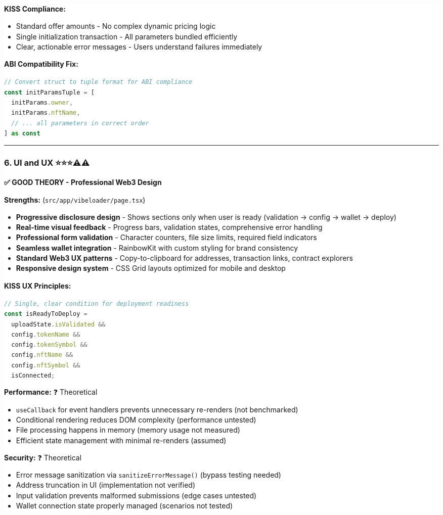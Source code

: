 **KISS Compliance:**
- Standard offer amounts - No complex dynamic pricing logic
- Single initialization transaction - All parameters bundled efficiently
- Clear, actionable error messages - Users understand failures immediately

**ABI Compatibility Fix:**
```typescript
// Convert struct to tuple format for ABI compliance
const initParamsTuple = [
  initParams.owner,
  initParams.nftName,
  // ... all parameters in correct order
] as const
```

---

### 6. UI and UX ⭐⭐⭐⚠️⚠️

**✅ GOOD THEORY - Professional Web3 Design**

**Strengths:** (`src/app/vibeloader/page.tsx`)
- **Progressive disclosure design** - Shows sections only when user is ready (validation → config → wallet → deploy)
- **Real-time visual feedback** - Progress bars, validation states, comprehensive error handling
- **Professional form validation** - Character counters, file size limits, required field indicators
- **Seamless wallet integration** - RainbowKit with custom styling for brand consistency
- **Standard Web3 UX patterns** - Copy-to-clipboard for addresses, transaction links, contract explorers
- **Responsive design system** - CSS Grid layouts optimized for mobile and desktop

**KISS UX Principles:**
```typescript
// Single, clear condition for deployment readiness
const isReadyToDeploy = 
  uploadState.isValidated && 
  config.tokenName && 
  config.tokenSymbol && 
  config.nftName && 
  config.nftSymbol && 
  isConnected;
```

**Performance:** ❓ Theoretical
- `useCallback` for event handlers prevents unnecessary re-renders (not benchmarked)
- Conditional rendering reduces DOM complexity (performance untested)
- File processing happens in memory (memory usage not measured)
- Efficient state management with minimal re-renders (assumed)

**Security:** ❓ Theoretical
- Error message sanitization via `sanitizeErrorMessage()` (bypass testing needed)
- Address truncation in UI (implementation not verified)
- Input validation prevents malformed submissions (edge cases untested)
- Wallet connection state properly managed (scenarios not tested)
